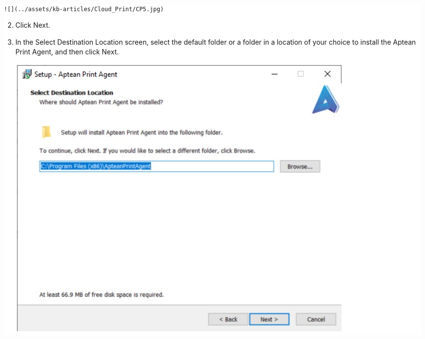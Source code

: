     ![](../assets/kb-articles/Cloud_Print/CP5.jpg)

2. Click Next.
3. In the Select Destination Location screen, select the default folder or a folder in a
location of your choice to install the Aptean Print Agent, and then click Next.

    ![](../assets/kb-articles/Cloud_Print/CP6.jpg)
